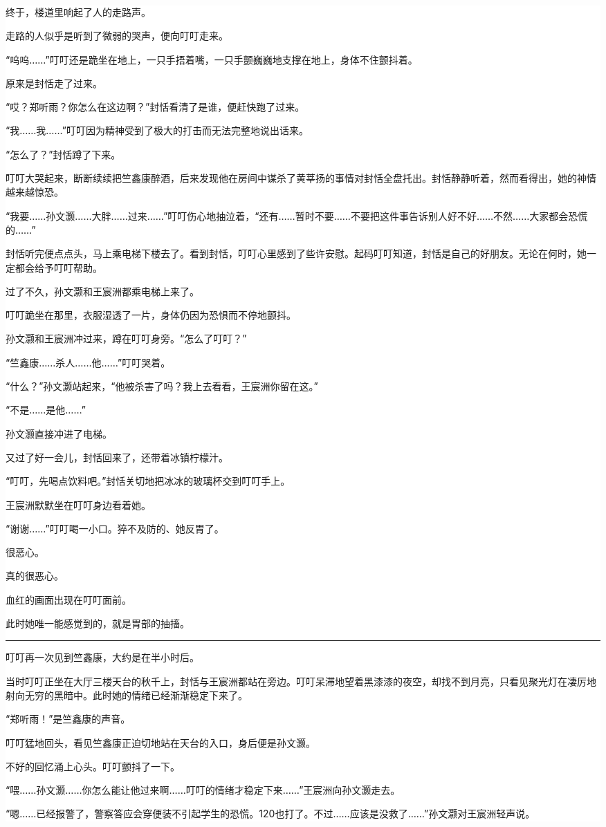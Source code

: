 终于，楼道里响起了人的走路声。

走路的人似乎是听到了微弱的哭声，便向叮叮走来。

“呜呜……”叮叮还是跪坐在地上，一只手捂着嘴，一只手颤巍巍地支撑在地上，身体不住颤抖着。

原来是封恬走了过来。

“哎？郑听雨？你怎么在这边啊？”封恬看清了是谁，便赶快跑了过来。

“我……我……”叮叮因为精神受到了极大的打击而无法完整地说出话来。

“怎么了？”封恬蹲了下来。

叮叮大哭起来，断断续续把竺鑫康醉酒，后来发现他在房间中谋杀了黄莘扬的事情对封恬全盘托出。封恬静静听着，然而看得出，她的神情越来越惊恐。

“我要……孙文灏……大胖……过来……”叮叮伤心地抽泣着，“还有……暂时不要……不要把这件事告诉别人好不好……不然……大家都会恐慌的……”

封恬听完便点点头，马上乘电梯下楼去了。看到封恬，叮叮心里感到了些许安慰。起码叮叮知道，封恬是自己的好朋友。无论在何时，她一定都会给予叮叮帮助。

过了不久，孙文灏和王宸洲都乘电梯上来了。

叮叮跪坐在那里，衣服湿透了一片，身体仍因为恐惧而不停地颤抖。

孙文灏和王宸洲冲过来，蹲在叮叮身旁。“怎么了叮叮？”

“竺鑫康……杀人……他……”叮叮哭着。

“什么？”孙文灏站起来，“他被杀害了吗？我上去看看，王宸洲你留在这。”

“不是……是他……”

孙文灏直接冲进了电梯。

又过了好一会儿，封恬回来了，还带着冰镇柠檬汁。

“叮叮，先喝点饮料吧。”封恬关切地把冰冰的玻璃杯交到叮叮手上。

王宸洲默默坐在叮叮身边看着她。

“谢谢……”叮叮喝一小口。猝不及防的、她反胃了。

很恶心。

真的很恶心。

血红的画面出现在叮叮面前。

此时她唯一能感觉到的，就是胃部的抽搐。

___

叮叮再一次见到竺鑫康，大约是在半小时后。

当时叮叮正坐在大厅三楼天台的秋千上，封恬与王宸洲都站在旁边。叮叮呆滞地望着黑漆漆的夜空，却找不到月亮，只看见聚光灯在凄厉地射向无穷的黑暗中。此时她的情绪已经渐渐稳定下来了。

“郑听雨！”是竺鑫康的声音。

叮叮猛地回头，看见竺鑫康正迫切地站在天台的入口，身后便是孙文灏。

不好的回忆涌上心头。叮叮颤抖了一下。

“喂……孙文灏……你怎么能让他过来啊……叮叮的情绪才稳定下来……”王宸洲向孙文灏走去。

“嗯……已经报警了，警察答应会穿便装不引起学生的恐慌。120也打了。不过……应该是没救了……”孙文灏对王宸洲轻声说。
